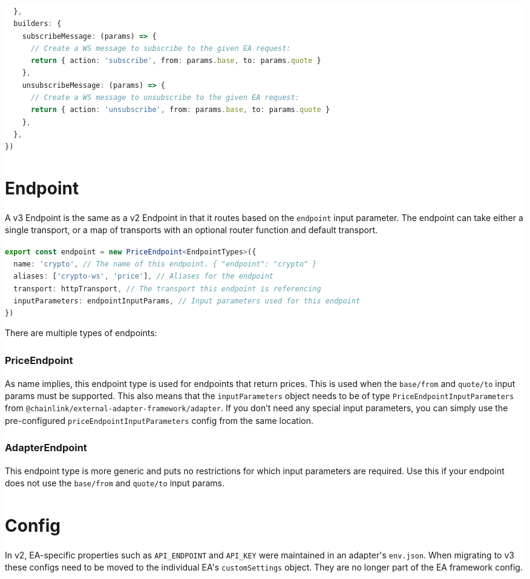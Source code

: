 ```typescript
  },
  builders: {
    subscribeMessage: (params) => {
      // Create a WS message to subscribe to the given EA request:
      return { action: 'subscribe', from: params.base, to: params.quote }
    },
    unsubscribeMessage: (params) => {
      // Create a WS message to unsubscribe to the given EA request:
      return { action: 'unsubscribe', from: params.base, to: params.quote }
    },
  },
})
```

# Endpoint

A v3 Endpoint is the same as a v2 Endpoint in that it routes based on the `endpoint` input parameter. The endpoint can take either a single transport, or a map of transports with an optional router function and default transport.

```typescript
export const endpoint = new PriceEndpoint<EndpointTypes>({
  name: 'crypto', // The name of this endpoint. { "endpoint": "crypto" }
  aliases: ['crypto-ws', 'price'], // Aliases for the endpoint
  transport: httpTransport, // The transport this endpoint is referencing
  inputParameters: endpointInputParams, // Input parameters used for this endpoint
})
```

There are multiple types of endpoints:

### PriceEndpoint

As name implies, this endpoint type is used for endpoints that return prices. This is used when the `base/from` and
`quote/to` input params must be supported. This also means that the `inputParameters` object needs to be of type
`PriceEndpointInputParameters` from `@chainlink/external-adapter-framework/adapter`. If you don’t need any special input
parameters, you can simply use the pre-configured `priceEndpointInputParameters` config from the same location.

### AdapterEndpoint

This endpoint type is more generic and puts no restrictions for which input parameters are required. Use this if your
endpoint does not use the `base/from` and `quote/to` input params.

# Config

In v2, EA-specific properties such as `API_ENDPOINT` and `API_KEY` were maintained in an adapter's `env.json`. When migrating to v3 these configs need to be moved to the individual EA's `customSettings` object. They are no longer part of the EA framework config.
